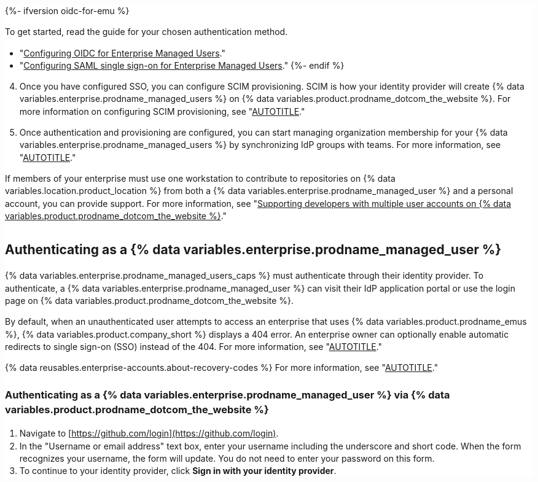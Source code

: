    {%- ifversion oidc-for-emu %}

   To get started, read the guide for your chosen authentication method.

   - "[Configuring OIDC for Enterprise Managed Users](/admin/identity-and-access-management/using-enterprise-managed-users-for-iam/configuring-oidc-for-enterprise-managed-users)."
   - "[Configuring SAML single sign-on for Enterprise Managed Users](/admin/identity-and-access-management/managing-iam-with-enterprise-managed-users/configuring-saml-single-sign-on-for-enterprise-managed-users)."
   {%- endif %}

4. Once you have configured SSO, you can configure SCIM provisioning. SCIM is how your identity provider will create {% data variables.enterprise.prodname_managed_users %} on {% data variables.product.prodname_dotcom_the_website %}. For more information on configuring SCIM provisioning, see "[AUTOTITLE](/admin/identity-and-access-management/using-enterprise-managed-users-for-iam/configuring-scim-provisioning-for-enterprise-managed-users)."

5. Once authentication and provisioning are configured, you can start managing organization membership for your {% data variables.enterprise.prodname_managed_users %} by synchronizing IdP groups with teams. For more information, see "[AUTOTITLE](/admin/identity-and-access-management/using-enterprise-managed-users-for-iam/managing-team-memberships-with-identity-provider-groups)."

If members of your enterprise must use one workstation to contribute to repositories on {% data variables.location.product_location %} from both a {% data variables.enterprise.prodname_managed_user %} and a personal account, you can provide support. For more information, see "[Supporting developers with multiple user accounts on {% data variables.product.prodname_dotcom_the_website %}](#supporting-developers-with-multiple-user-accounts-on-githubcom)."

## Authenticating as a {% data variables.enterprise.prodname_managed_user %}

{% data variables.enterprise.prodname_managed_users_caps %} must authenticate through their identity provider. To authenticate, a {% data variables.enterprise.prodname_managed_user %} can visit their IdP application portal or use the login page on {% data variables.product.prodname_dotcom_the_website %}.

By default, when an unauthenticated user attempts to access an enterprise that uses {% data variables.product.prodname_emus %}, {% data variables.product.company_short %} displays a 404 error. An enterprise owner can optionally enable automatic redirects to single sign-on (SSO) instead of the 404. For more information, see "[AUTOTITLE](/enterprise-cloud@latest/admin/policies/enforcing-policies-for-your-enterprise/enforcing-policies-for-security-settings-in-your-enterprise#managing-sso-for-unauthenticated-users)."

{% data reusables.enterprise-accounts.about-recovery-codes %} For more information, see "[AUTOTITLE](/admin/identity-and-access-management/managing-recovery-codes-for-your-enterprise)."

### Authenticating as a {% data variables.enterprise.prodname_managed_user %} via {% data variables.product.prodname_dotcom_the_website %}

1. Navigate to [https://github.com/login](https://github.com/login).
1. In the "Username or email address" text box, enter your username including the underscore and short code. When the form recognizes your username, the form will update. You do not need to enter your password on this form.
1. To continue to your identity provider, click **Sign in with your identity provider**.
